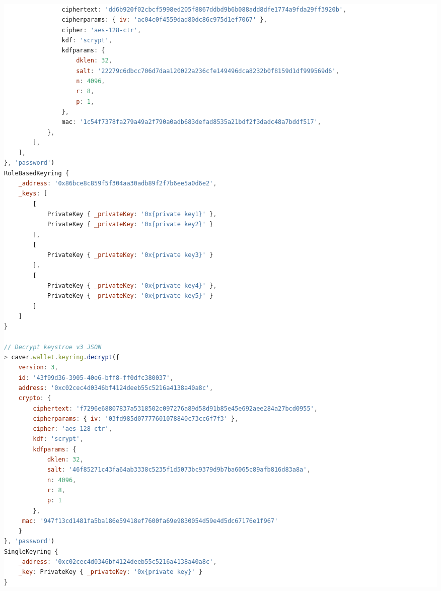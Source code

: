 ```javascript
                ciphertext: 'dd6b920f02cbcf5998ed205f8867ddbd9b6b088add8dfe1774a9fda29ff3920b',
                cipherparams: { iv: 'ac04c0f4559dad80dc86c975d1ef7067' },
                cipher: 'aes-128-ctr',
                kdf: 'scrypt',
                kdfparams: {
                    dklen: 32,
                    salt: '22279c6dbcc706d7daa120022a236cfe149496dca8232b0f8159d1df999569d6',
                    n: 4096,
                    r: 8,
                    p: 1,
                },
                mac: '1c54f7378fa279a49a2f790a0adb683defad8535a21bdf2f3dadc48a7bddf517',
            },
        ],
    ],
}, 'password')
RoleBasedKeyring {
    _address: '0x86bce8c859f5f304aa30adb89f2f7b6ee5a0d6e2',
    _keys: [
        [
            PrivateKey { _privateKey: '0x{private key1}' },
            PrivateKey { _privateKey: '0x{private key2}' }
        ],
        [
            PrivateKey { _privateKey: '0x{private key3}' }
        ],
        [
            PrivateKey { _privateKey: '0x{private key4}' },
            PrivateKey { _privateKey: '0x{private key5}' }
        ]
    ]
}

// Decrypt keystroe v3 JSON
> caver.wallet.keyring.decrypt({ 
    version: 3,
    id: '43f99d36-3905-40e6-bff8-ff0dfc380037',
    address: '0xc02cec4d0346bf4124deeb55c5216a4138a40a8c',
    crypto: {
        ciphertext: 'f7296e68807837a5318502c097276a89d58d91b85e45e692aee284a27bcd0955',
        cipherparams: { iv: '03fd985d07777601078840c73cc6f7f3' },
        cipher: 'aes-128-ctr',
        kdf: 'scrypt',
        kdfparams: {
            dklen: 32,
            salt: '46f85271c43fa64ab3338c5235f1d5073bc9379d9b7ba6065c89afb816d83a8a',
            n: 4096,
            r: 8,
            p: 1
        },
     mac: '947f13cd1481fa5ba186e59418ef7600fa69e9830054d59e4d5dc67176e1f967'
    }
}, 'password')
SingleKeyring {
    _address: '0xc02cec4d0346bf4124deeb55c5216a4138a40a8c',
    _key: PrivateKey { _privateKey: '0x{private key}' }
}
```
